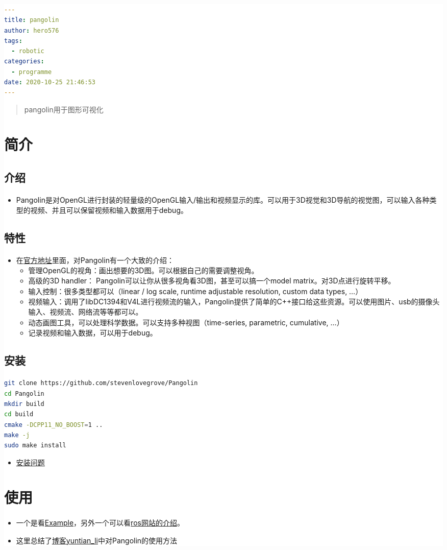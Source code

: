 ```yaml
---
title: pangolin
author: hero576
tags:
  - robotic
categories:
  - programme
date: 2020-10-25 21:46:53
---
```

> pangolin用于图形可视化



# 简介
## 介绍
- Pangolin是对OpenGL进行封装的轻量级的OpenGL输入/输出和视频显示的库。可以用于3D视觉和3D导航的视觉图，可以输入各种类型的视频、并且可以保留视频和输入数据用于debug。

## 特性
- 在[官方地址](http://www.stevenlovegrove.com/?id=44)里面，对Pangolin有一个大致的介绍：
  - 管理OpenGL的视角：画出想要的3D图。可以根据自己的需要调整视角。
  - 高级的3D handler： Pangolin可以让你从很多视角看3D图，甚至可以搞一个model matrix。对3D点进行旋转平移。
  - 输入控制：很多类型都可以（linear / log scale, runtime adjustable resolution, custom data types, …）
  - 视频输入：调用了libDC1394和V4L进行视频流的输入，Pangolin提供了简单的C++接口给这些资源。可以使用图片、usb的摄像头输入、视频流、网络流等等都可以。
  - 动态画图工具，可以处理科学数据。可以支持多种视图（time-series, parametric, cumulative, …）
  - 记录视频和输入数据，可以用于debug。


## 安装
```bash
git clone https://github.com/stevenlovegrove/Pangolin
cd Pangolin
mkdir build
cd build
cmake -DCPP11_NO_BOOST=1 ..
make -j
sudo make install
```

- [安装问题](http://www.cnblogs.com/liufuqiang/p/5618335.html)

# 使用

- 一个是看[Example](https://github.com/stevenlovegrove/Pangolin/tree/master/examples)，另外一个可以看[ros网站的介绍](http://docs.ros.org/fuerte/api/pangolin_wrapper/html/namespacepangolin.html)。

- 这里总结了[博客yuntian_li](https://blog.csdn.net/weixin_43991178/article/details/105119610)中对Pangolin的使用方法
